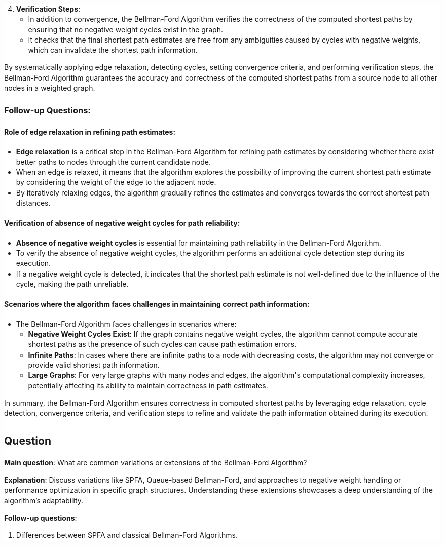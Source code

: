 4. **Verification Steps**:
   - In addition to convergence, the Bellman-Ford Algorithm verifies the correctness of the computed shortest paths by ensuring that no negative weight cycles exist in the graph.
   - It checks that the final shortest path estimates are free from any ambiguities caused by cycles with negative weights, which can invalidate the shortest path information.

By systematically applying edge relaxation, detecting cycles, setting convergence criteria, and performing verification steps, the Bellman-Ford Algorithm guarantees the accuracy and correctness of the computed shortest paths from a source node to all other nodes in a weighted graph.

### Follow-up Questions:

#### Role of edge relaxation in refining path estimates:
- **Edge relaxation** is a critical step in the Bellman-Ford Algorithm for refining path estimates by considering whether there exist better paths to nodes through the current candidate node.
- When an edge is relaxed, it means that the algorithm explores the possibility of improving the current shortest path estimate by considering the weight of the edge to the adjacent node.
- By iteratively relaxing edges, the algorithm gradually refines the estimates and converges towards the correct shortest path distances.

#### Verification of absence of negative weight cycles for path reliability:
- **Absence of negative weight cycles** is essential for maintaining path reliability in the Bellman-Ford Algorithm.
- To verify the absence of negative weight cycles, the algorithm performs an additional cycle detection step during its execution.
- If a negative weight cycle is detected, it indicates that the shortest path estimate is not well-defined due to the influence of the cycle, making the path unreliable.

#### Scenarios where the algorithm faces challenges in maintaining correct path information:
- The Bellman-Ford Algorithm faces challenges in scenarios where:
  - **Negative Weight Cycles Exist**: If the graph contains negative weight cycles, the algorithm cannot compute accurate shortest paths as the presence of such cycles can cause path estimation errors.
  - **Infinite Paths**: In cases where there are infinite paths to a node with decreasing costs, the algorithm may not converge or provide valid shortest path information.
  - **Large Graphs**: For very large graphs with many nodes and edges, the algorithm's computational complexity increases, potentially affecting its ability to maintain correctness in path estimates.

In summary, the Bellman-Ford Algorithm ensures correctness in computed shortest paths by leveraging edge relaxation, cycle detection, convergence criteria, and verification steps to refine and validate the path information obtained during its execution.

## Question
**Main question**: What are common variations or extensions of the Bellman-Ford Algorithm?

**Explanation**: Discuss variations like SPFA, Queue-based Bellman-Ford, and approaches to negative weight handling or performance optimization in specific graph structures. Understanding these extensions showcases a deep understanding of the algorithm’s adaptability.

**Follow-up questions**:

1. Differences between SPFA and classical Bellman-Ford Algorithms.
